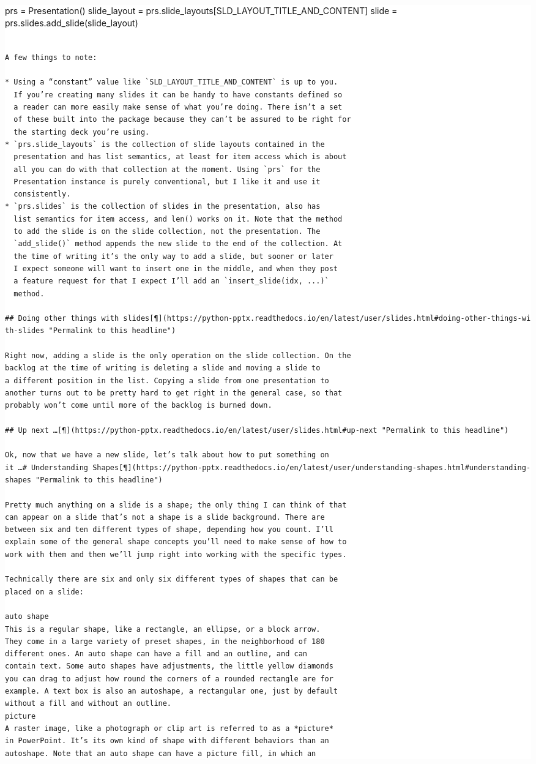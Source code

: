 prs = Presentation()
slide_layout = prs.slide_layouts[SLD_LAYOUT_TITLE_AND_CONTENT]
slide = prs.slides.add_slide(slide_layout)

```

A few things to note:

* Using a “constant” value like `SLD_LAYOUT_TITLE_AND_CONTENT` is up to you.
  If you’re creating many slides it can be handy to have constants defined so
  a reader can more easily make sense of what you’re doing. There isn’t a set
  of these built into the package because they can’t be assured to be right for
  the starting deck you’re using.
* `prs.slide_layouts` is the collection of slide layouts contained in the
  presentation and has list semantics, at least for item access which is about
  all you can do with that collection at the moment. Using `prs` for the
  Presentation instance is purely conventional, but I like it and use it
  consistently.
* `prs.slides` is the collection of slides in the presentation, also has
  list semantics for item access, and len() works on it. Note that the method
  to add the slide is on the slide collection, not the presentation. The
  `add_slide()` method appends the new slide to the end of the collection. At
  the time of writing it’s the only way to add a slide, but sooner or later
  I expect someone will want to insert one in the middle, and when they post
  a feature request for that I expect I’ll add an `insert_slide(idx, ...)`
  method.

## Doing other things with slides[¶](https://python-pptx.readthedocs.io/en/latest/user/slides.html#doing-other-things-with-slides "Permalink to this headline")

Right now, adding a slide is the only operation on the slide collection. On the
backlog at the time of writing is deleting a slide and moving a slide to
a different position in the list. Copying a slide from one presentation to
another turns out to be pretty hard to get right in the general case, so that
probably won’t come until more of the backlog is burned down.

## Up next …[¶](https://python-pptx.readthedocs.io/en/latest/user/slides.html#up-next "Permalink to this headline")

Ok, now that we have a new slide, let’s talk about how to put something on
it …# Understanding Shapes[¶](https://python-pptx.readthedocs.io/en/latest/user/understanding-shapes.html#understanding-shapes "Permalink to this headline")

Pretty much anything on a slide is a shape; the only thing I can think of that
can appear on a slide that’s not a shape is a slide background. There are
between six and ten different types of shape, depending how you count. I’ll
explain some of the general shape concepts you’ll need to make sense of how to
work with them and then we’ll jump right into working with the specific types.

Technically there are six and only six different types of shapes that can be
placed on a slide:

auto shape
This is a regular shape, like a rectangle, an ellipse, or a block arrow.
They come in a large variety of preset shapes, in the neighborhood of 180
different ones. An auto shape can have a fill and an outline, and can
contain text. Some auto shapes have adjustments, the little yellow diamonds
you can drag to adjust how round the corners of a rounded rectangle are for
example. A text box is also an autoshape, a rectangular one, just by default
without a fill and without an outline.
picture
A raster image, like a photograph or clip art is referred to as a *picture*
in PowerPoint. It’s its own kind of shape with different behaviors than an
autoshape. Note that an auto shape can have a picture fill, in which an
```